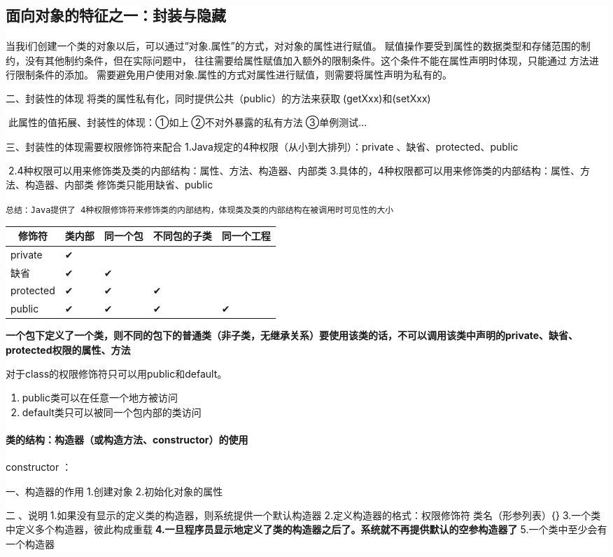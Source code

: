 ##  面向对象的特征之一：封装与隐藏

 当我i们创建一个类的对象以后，可以通过“对象.属性”的方式，对对象的属性进行赋值。
 赋值操作要受到属性的数据类型和存储范围的制约，没有其他制约条件，但在实际问题中，
 往往需要给属性赋值加入额外的限制条件。这个条件不能在属性声明时体现，只能通过
 方法进行限制条件的添加。
 需要避免用户使用对象.属性的方式对属性进行赋值，则需要将属性声明为私有的。

 二、封装性的体现
 	将类的属性私有化，同时提供公共（public）的方法来获取 (getXxx)和(setXxx)

​	此属性的值拓展、封装性的体现：①如上 ②不对外暴露的私有方法 ③单例测试...

三、封装性的体现需要权限修饰符来配合
	1.Java规定的4种权限（从小到大排列）：private 、缺省、protected、public

​	2.4种权限可以用来修饰类及类的内部结构：属性、方法、构造器、内部类
​	3.具体的，4种权限都可以用来修饰类的内部结构：属性、方法、构造器、内部类
​			修饰类只能用缺省、public
​			

	总结：Java提供了 4种权限修饰符来修饰类的内部结构，体现类及类的内部结构在被调用时可见性的大小



| 修饰符    | 类内部 | 同一个包 | 不同包的子类 | 同一个工程 |
| --------- | ------ | -------- | ------------ | ---------- |
| private   | ✔      |          |              |            |
| 缺省      | ✔      | ✔        |              |            |
| protected | ✔      | ✔        | ✔            |            |
| public    | ✔      | ✔        | ✔            | ✔          |

**一个包下定义了一个类，则不同的包下的普通类（非子类，无继承关系）要使用该类的话，不可以调用该类中声明的private、缺省、protected权限的属性、方法**

对于class的权限修饰符只可以用public和default。

1. public类可以在任意一个地方被访问
2. default类只可以被同一个包内部的类访问 



####  **类的结构：构造器（或构造方法、constructor）的使用**

 constructor ：  

 一、构造器的作用
 1.创建对象
 2.初始化对象的属性 
 	
 二 、说明
 1.如果没有显示的定义类的构造器，则系统提供一个默认构造器
 2.定义构造器的格式：权限修饰符 类名（形参列表）{}
 3.一个类中定义多个构造器，彼此构成重载
 **4.一旦程序员显示地定义了类的构造器之后了。系统就不再提供默认的空参构造器了**
 5.一个类中至少会有一个构造器
